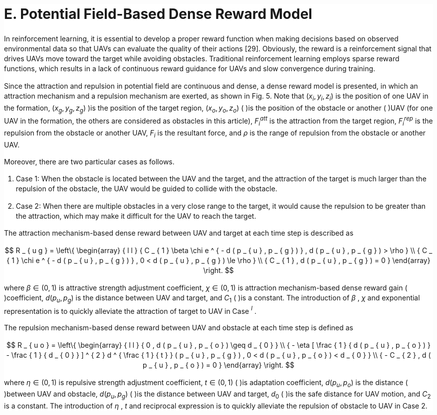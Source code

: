 # E. Potential Field-Based Dense Reward Model

In reinforcement learning, it is essential to develop a proper reward function when making decisions based on observed environmental data so that UAVs can evaluate the quality of their actions [29]. Obviously, the reward is a reinforcement signal that drives UAVs move toward the target while avoiding obstacles. Traditional reinforcement learning employs sparse reward functions, which results in a lack of continuous reward guidance for UAVs and slow convergence during training.

Since the attraction and repulsion in potential field are continuous and dense, a dense reward model is presented, in which an attraction mechanism and a repulsion mechanism are exerted, as shown in Fig. 5. Note that $( x _ { i } , y _ { i } , z _ { i } )$ is the position of one UAV in the formation, $( x _ { g } , y _ { g } , z _ { g } )$ )is the position of the target region, $( x _ { o } , y _ { o } , z _ { o } )$ ( )is the position of the obstacle or another ( )UAV (for one UAV in the formation, the others are considered as obstacles in this article), $F _ { i } ^ { a t t }$ is the attraction from the target region, $F _ { i } ^ { r e p }$ is the repulsion from the obstacle or another UAV, $F _ { i }$ is the resultant force, and $\rho$ is the range of repulsion from the obstacle or another UAV.

Moreover, there are two particular cases as follows.

1) Case 1: When the obstacle is located between the UAV and the target, and the attraction of the target is much larger than the repulsion of the obstacle, the UAV would be guided to collide with the obstacle.

2) Case 2: When there are multiple obstacles in a very close range to the target, it would cause the repulsion to be greater than the attraction, which may make it difficult for the UAV to reach the target.

The attraction mechanism-based dense reward between UAV and target at each time step is described as

$$
R _ { u g } = \left\{ \begin{array} { l l } { C _ { 1 } \beta \chi e ^ { - d ( p _ { u } , p _ { g } ) } , d ( p _ { u } , p _ { g } ) > \rho } \\ { C _ { 1 } \chi e ^ { - d ( p _ { u } , p _ { g } ) } , 0 < d ( p _ { u } , p _ { g } ) \le \rho } \\ { C _ { 1 } , d ( p _ { u } , p _ { g } ) = 0 } \end{array} \right.
$$

where $\beta \in ( 0 , 1 )$ is attractive strength adjustment coefficient, $\chi \in ( 0 , 1 )$ is attraction mechanism-based dense reward gain ( )coefficient, $d ( p _ { u } , p _ { g } )$ is the distance between UAV and target, and $C _ { 1 }$ ( )is a constant. The introduction of $\beta$ , $\chi$ and exponential representation is to quickly alleviate the attraction of target to UAV in Case $^ { l }$ .

The repulsion mechanism-based dense reward between UAV and obstacle at each time step is defined as

$$
R _ { u o } = \left\{ \begin{array} { l l } { 0 , d ( p _ { u } , p _ { o } ) \geq d _ { 0 } } \\ { - \eta [ \frac { 1 } { d ( p _ { u } , p _ { o } ) } - \frac { 1 } { d _ { 0 } } ] ^ { 2 } d ^ { \frac { 1 } { t } } ( p _ { u } , p _ { g } ) , 0 < d ( p _ { u } , p _ { o } ) < d _ { 0 } } \\ { - C _ { 2 } , d ( p _ { u } , p _ { o } ) = 0 } \end{array} \right.
$$

where $\eta \in ( 0 , 1 )$ is repulsive strength adjustment coefficient, $t \in ( 0 , 1 )$ ( )is adaptation coefficient, $d ( p _ { u } , p _ { o } )$ is the distance ( )between UAV and obstacle, $d ( p _ { u } , p _ { g } )$ ( )is the distance between UAV and target, $d _ { 0 }$ ( )is the safe distance for UAV motion, and $C _ { 2 }$ is a constant. The introduction of $\eta$ , $t$ and reciprocal expression is to quickly alleviate the repulsion of obstacle to UAV in Case 2.
